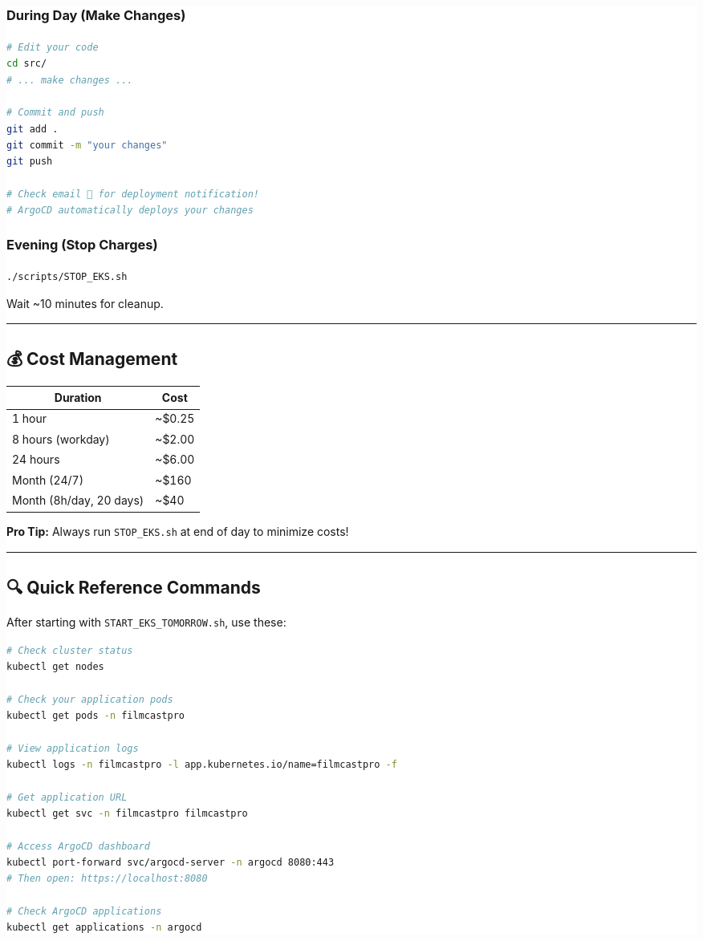 ### During Day (Make Changes)
```bash
# Edit your code
cd src/
# ... make changes ...

# Commit and push
git add .
git commit -m "your changes"
git push

# Check email 📧 for deployment notification!
# ArgoCD automatically deploys your changes
```

### Evening (Stop Charges)
```bash
./scripts/STOP_EKS.sh
```
Wait ~10 minutes for cleanup.

---

## 💰 Cost Management

| Duration | Cost |
|----------|------|
| 1 hour | ~$0.25 |
| 8 hours (workday) | ~$2.00 |
| 24 hours | ~$6.00 |
| Month (24/7) | ~$160 |
| Month (8h/day, 20 days) | ~$40 |

**Pro Tip:** Always run `STOP_EKS.sh` at end of day to minimize costs!

---

## 🔍 Quick Reference Commands

After starting with `START_EKS_TOMORROW.sh`, use these:

```bash
# Check cluster status
kubectl get nodes

# Check your application pods
kubectl get pods -n filmcastpro

# View application logs
kubectl logs -n filmcastpro -l app.kubernetes.io/name=filmcastpro -f

# Get application URL
kubectl get svc -n filmcastpro filmcastpro

# Access ArgoCD dashboard
kubectl port-forward svc/argocd-server -n argocd 8080:443
# Then open: https://localhost:8080

# Check ArgoCD applications
kubectl get applications -n argocd

```